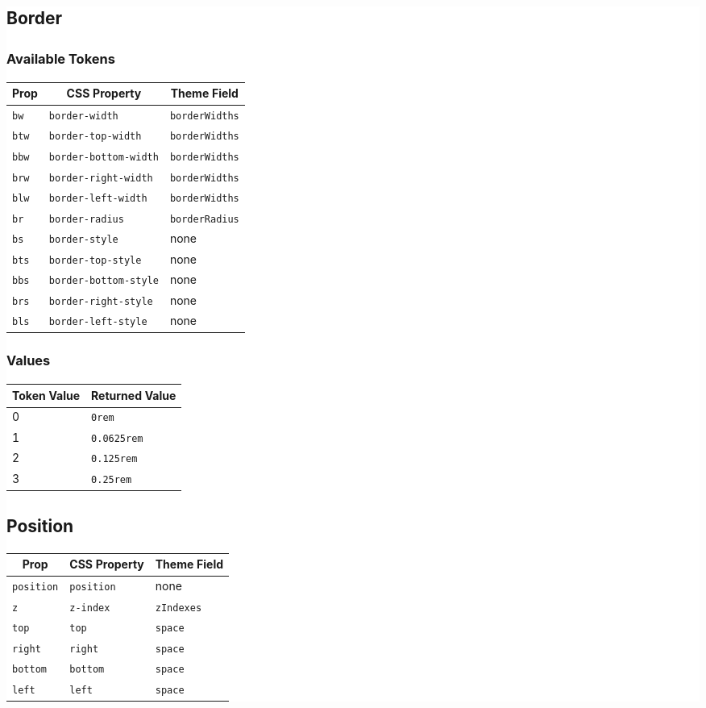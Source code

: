 
## Border

### Available Tokens

| Prop  | CSS Property          | Theme Field    |
| ----- | --------------------- | -------------- |
| `bw`  | `border-width`        | `borderWidths` |
| `btw` | `border-top-width`    | `borderWidths` |
| `bbw` | `border-bottom-width` | `borderWidths` |
| `brw` | `border-right-width`  | `borderWidths` |
| `blw` | `border-left-width`   | `borderWidths` |
| `br`  | `border-radius`       | `borderRadius` |
| `bs`  | `border-style`        | none           |
| `bts` | `border-top-style`    | none           |
| `bbs` | `border-bottom-style` | none           |
| `brs` | `border-right-style`  | none           |
| `bls` | `border-left-style`   | none           |

### Values

| Token Value | Returned Value |
| ----------- | -------------- |
| 0           | `0rem`         |
| 1           | `0.0625rem`    |
| 2           | `0.125rem`     |
| 3           | `0.25rem`      |

## Position

| Prop       | CSS Property | Theme Field |
| ---------- | ------------ | ----------- |
| `position` | `position`   | none        |
| `z`        | `z-index`    | `zIndexes`  |
| `top`      | `top`        | `space`     |
| `right`    | `right`      | `space`     |
| `bottom`   | `bottom`     | `space`     |
| `left`     | `left`       | `space`     |
